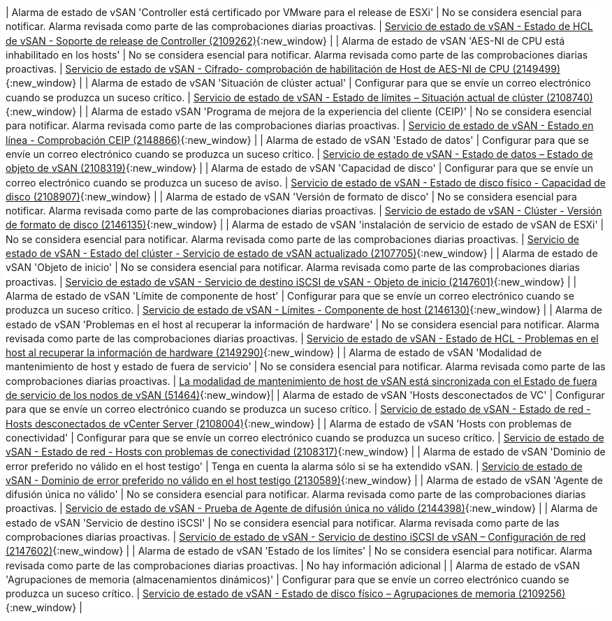 | Alarma de estado de vSAN 'Controller está certificado por VMware para el release de ESXi' | No se considera esencial para notificar. Alarma revisada como parte de las comprobaciones diarias proactivas. | [Servicio de estado de vSAN - Estado de HCL de vSAN - Soporte de release de Controller (2109262)](https://kb.vmware.com/s/article/2109262){:new_window} |
| Alarma de estado de vSAN 'AES-NI de CPU está inhabilitado en los hosts' | No se considera esencial para notificar. Alarma revisada como parte de las comprobaciones diarias proactivas. | [Servicio de estado de vSAN - Cifrado- comprobación de habilitación de Host de AES-NI de CPU (2149499)](https://kb.vmware.com/s/article/2149499){:new_window} |
| Alarma de estado de vSAN 'Situación de clúster actual' | Configurar para que se envíe un correo electrónico cuando se produzca un suceso crítico. | [Servicio de estado de vSAN - Estado de límites – Situación actual de clúster (2108740)](https://kb.vmware.com/s/article/2108740){:new_window} |
| Alarma de estado vSAN 'Programa de mejora de la experiencia del cliente (CEIP)' | No se considera esencial para notificar. Alarma revisada como parte de las comprobaciones diarias proactivas. | [Servicio de estado de vSAN - Estado en línea - Comprobación CEIP (2148866)](https://kb.vmware.com/s/article/2148866){:new_window} |
| Alarma de estado de vSAN 'Estado de datos' | Configurar para que se envíe un correo electrónico cuando se produzca un suceso crítico. | [Servicio de estado de vSAN - Estado de datos – Estado de objeto de vSAN (2108319)](https://kb.vmware.com/s/article/2108319){:new_window} |
| Alarma de estado de vSAN 'Capacidad de disco' | Configurar para que se envíe un correo electrónico cuando se produzca un suceso de aviso. | [Servicio de estado de vSAN - Estado de disco físico - Capacidad de disco (2108907)](https://kb.vmware.com/s/article/2108907){:new_window} |
| Alarma de estado de vSAN 'Versión de formato de disco' | No se considera esencial para notificar. Alarma revisada como parte de las comprobaciones diarias proactivas. | [Servicio de estado de vSAN - Clúster - Versión de formato de disco (2146135)](https://kb.vmware.com/s/article/2146135){:new_window} |
| Alarma de estado de vSAN 'instalación de servicio de estado de vSAN de ESXi' | No se considera esencial para notificar. Alarma revisada como parte de las comprobaciones diarias proactivas. | [Servicio de estado de vSAN - Estado del clúster - Servicio de estado de vSAN actualizado (2107705)](https://kb.vmware.com/s/article/2107705){:new_window} |
| Alarma de estado de vSAN 'Objeto de inicio' | No se considera esencial para notificar. Alarma revisada como parte de las comprobaciones diarias proactivas. | [Servicio de estado de vSAN - Servicio de destino iSCSI de vSAN - Objeto de inicio (2147601)](https://kb.vmware.com/s/article/2147601){:new_window} |
| Alarma de estado de vSAN 'Límite de componente de host' | Configurar para que se envíe un correo electrónico cuando se produzca un suceso crítico. | [Servicio de estado de vSAN - Límites - Componente de host (2146130)](https://kb.vmware.com/s/article/2146130){:new_window} |
| Alarma de estado de vSAN 'Problemas en el host al recuperar la información de hardware' | No se considera esencial para notificar. Alarma revisada como parte de las comprobaciones diarias proactivas. | [Servicio de estado de vSAN - Estado de HCL - Problemas en el host al recuperar la información de hardware (2149290)](https://kb.vmware.com/s/article/2149290){:new_window} |
| Alarma de estado de vSAN 'Modalidad de mantenimiento de host y estado de fuera de servicio' | No se considera esencial para notificar. Alarma revisada como parte de las comprobaciones diarias proactivas. | [La modalidad de mantenimiento de host de vSAN está sincronizada con el Estado de fuera de servicio de los nodos de vSAN (51464)](https://kb.vmware.com/s/article/51464){:new_window}|
| Alarma de estado de vSAN 'Hosts desconectados de VC' | Configurar para que se envíe un correo electrónico cuando se produzca un suceso crítico. | [Servicio de estado de vSAN - Estado de red - Hosts desconectados de vCenter Server (2108004)](https://kb.vmware.com/s/article/2108004){:new_window} |
| Alarma de estado de vSAN 'Hosts con problemas de conectividad' | Configurar para que se envíe un correo electrónico cuando se produzca un suceso crítico.  | [Servicio de estado de vSAN - Estado de red - Hosts con problemas de conectividad (2108317)](https://kb.vmware.com/s/article/2108317){:new_window} |
| Alarma de estado de vSAN 'Dominio de error preferido no válido en el host testigo' | Tenga en cuenta la alarma sólo si se ha extendido vSAN. | [Servicio de estado de vSAN - Dominio de error preferido no válido en el host testigo (2130589)](https://kb.vmware.com/s/article/2130589){:new_window} |
| Alarma de estado de vSAN 'Agente de difusión única no válido' | No se considera esencial para notificar. Alarma revisada como parte de las comprobaciones diarias proactivas. | [Servicio de estado de vSAN - Prueba de Agente de difusión única no válido (2144398)](https://kb.vmware.com/s/article/2144398){:new_window} |
| Alarma de estado de vSAN 'Servicio de destino iSCSI' | No se considera esencial para notificar. Alarma revisada como parte de las comprobaciones diarias proactivas. | [Servicio de estado de vSAN - Servicio de destino iSCSI de vSAN – Configuración de red (2147602)](https://kb.vmware.com/s/article/2147602){:new_window} |
| Alarma de estado de vSAN 'Estado de los límites' | No se considera esencial para notificar. Alarma revisada como parte de las comprobaciones diarias proactivas. | No hay información adicional |
| Alarma de estado de vSAN 'Agrupaciones de memoria (almacenamientos dinámicos)' | Configurar para que se envíe un correo electrónico cuando se produzca un suceso crítico. | [Servicio de estado de vSAN - Estado de disco físico – Agrupaciones de memoria (2109256)](https://kb.vmware.com/s/article/2109256){:new_window} |